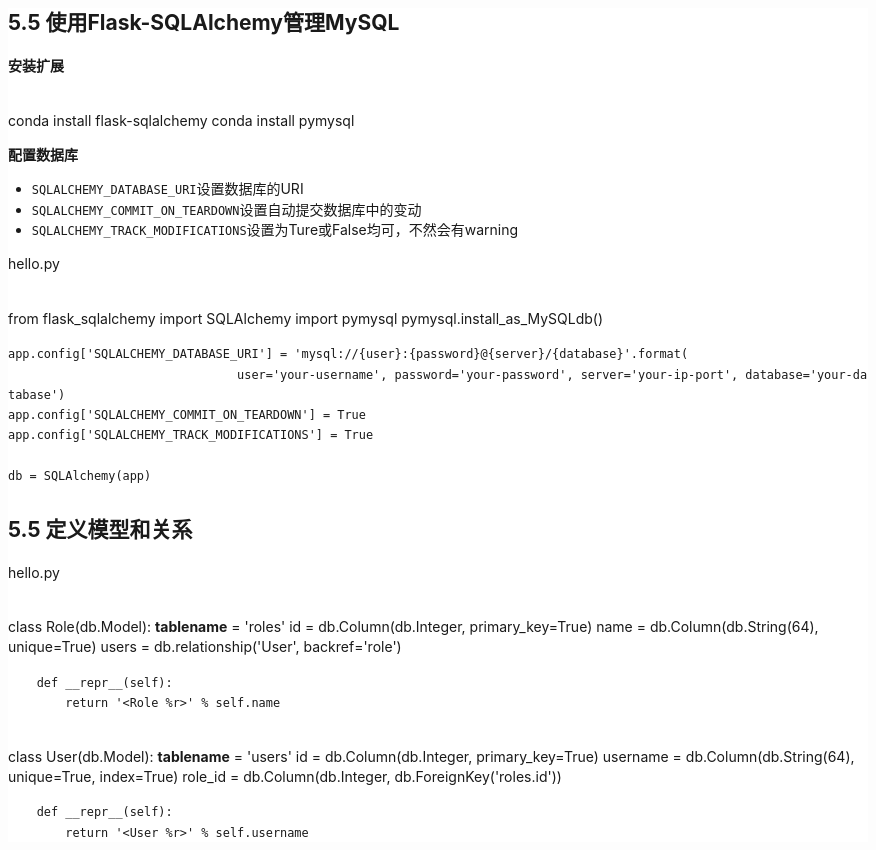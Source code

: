 ## 5.5 使用Flask-SQLAlchemy管理MySQL

**安装扩展**


​    
    conda install flask-sqlalchemy
    conda install pymysql


**配置数据库**

  * `SQLALCHEMY_DATABASE_URI`设置数据库的URI
  * `SQLALCHEMY_COMMIT_ON_TEARDOWN`设置自动提交数据库中的变动
  * `SQLALCHEMY_TRACK_MODIFICATIONS`设置为Ture或False均可，不然会有warning

hello.py


​    
    from flask_sqlalchemy import SQLAlchemy
    import pymysql
    pymysql.install_as_MySQLdb()
    
    app.config['SQLALCHEMY_DATABASE_URI'] = 'mysql://{user}:{password}@{server}/{database}'.format(
                                    user='your-username', password='your-password', server='your-ip-port', database='your-database')
    app.config['SQLALCHEMY_COMMIT_ON_TEARDOWN'] = True
    app.config['SQLALCHEMY_TRACK_MODIFICATIONS'] = True
    
    db = SQLAlchemy(app)


## 5.5 定义模型和关系

hello.py


​    
    class Role(db.Model):
        __tablename__ = 'roles'
        id = db.Column(db.Integer, primary_key=True)
        name = db.Column(db.String(64), unique=True)
        users = db.relationship('User', backref='role')
    
        def __repr__(self):
            return '<Role %r>' % self.name


​    
    class User(db.Model):
        __tablename__ = 'users'
        id = db.Column(db.Integer, primary_key=True)
        username = db.Column(db.String(64), unique=True, index=True)
        role_id = db.Column(db.Integer, db.ForeignKey('roles.id'))
    
        def __repr__(self):
            return '<User %r>' % self.username
